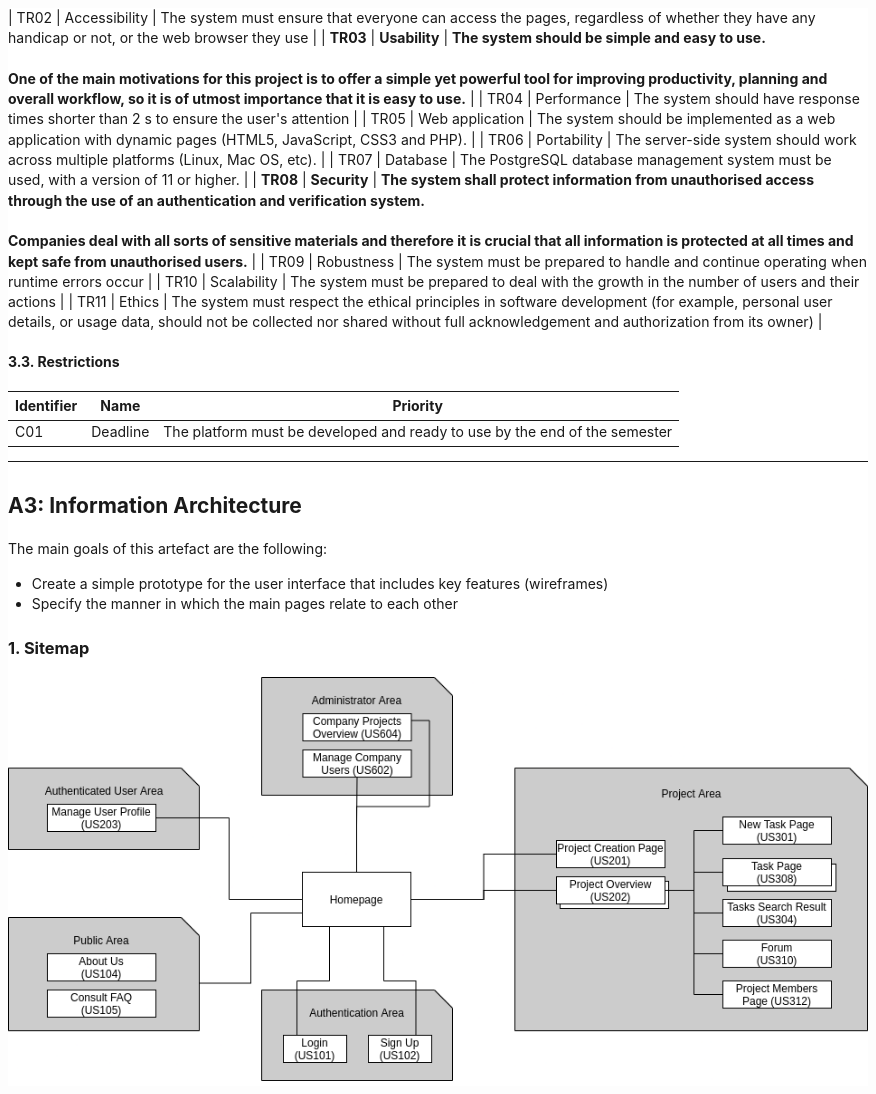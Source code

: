| TR02       | Accessibility    | The system must ensure that everyone can access the pages, regardless of whether they have any handicap or not, or the web browser they use                                                                                                                                                                      |
| **TR03**   | **Usability**    | **The system should be simple and easy to use. <br><br> One of the main motivations for this project is to offer a simple yet powerful tool for improving productivity, planning and overall workflow, so it is of utmost importance that it is easy to use.**                                                   |
| TR04       | Performance      | The system should have response times shorter than 2 s to ensure the user's attention                                                                                                                                                                                                                            |
| TR05       | Web application  | The system should be implemented as a web application with dynamic pages (HTML5, JavaScript, CSS3 and PHP).                                                                                                                                                                                                      |
| TR06       | Portability      | The server-side system should work across multiple platforms (Linux, Mac OS, etc).                                                                                                                                                                                                                               |
| TR07       | Database         | The PostgreSQL database management system must be used, with a version of 11 or higher.                                                                                                                                                                                                                          |
| **TR08**   | **Security**     | **The system shall protect information from unauthorised access through the use of an authentication and verification system. <br><br> Companies deal with all sorts of sensitive materials and therefore it is crucial that all information is protected at all times and kept safe from unauthorised users.**  |
| TR09       | Robustness       | The system must be prepared to handle and continue operating when runtime errors occur                                                                                                                                                                                                                           |
| TR10       | Scalability      | The system must be prepared to deal with the growth in the number of users and their actions                                                                                                                                                                                                                     |
| TR11       | Ethics           | The system must respect the ethical principles in software development (for example, personal user details, or usage data, should not be collected nor shared without full acknowledgement and authorization from its owner)                                                                                     |

#### 3.3. Restrictions

| Identifier | Name     | Priority                                                                   |
| ---------- | -------- | -------------------------------------------------------------------------- |
| C01        | Deadline | The platform must be developed and ready to use by the end of the semester |

---

## A3: Information Architecture

The main goals of this artefact are the following:

- Create a simple prototype for the user interface that includes key features (wireframes)
- Specify the manner in which the main pages relate to each other

### 1. Sitemap

![Site Map](images/sitemap.png)
